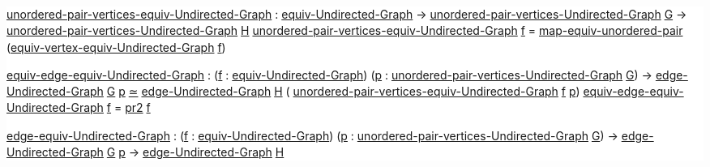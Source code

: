   <a id="2917" href="graph-theory.equivalences-undirected-graphs.html#2917" class="Function">unordered-pair-vertices-equiv-Undirected-Graph</a> <a id="2964" class="Symbol">:</a>
    <a id="2970" href="graph-theory.equivalences-undirected-graphs.html#1886" class="Function">equiv-Undirected-Graph</a> <a id="2993" class="Symbol">→</a>
    <a id="2999" href="graph-theory.undirected-graphs.html#1050" class="Function">unordered-pair-vertices-Undirected-Graph</a> <a id="3040" href="graph-theory.equivalences-undirected-graphs.html#1818" class="Bound">G</a> <a id="3042" class="Symbol">→</a>
    <a id="3048" href="graph-theory.undirected-graphs.html#1050" class="Function">unordered-pair-vertices-Undirected-Graph</a> <a id="3089" href="graph-theory.equivalences-undirected-graphs.html#1847" class="Bound">H</a>
  <a id="3093" href="graph-theory.equivalences-undirected-graphs.html#2917" class="Function">unordered-pair-vertices-equiv-Undirected-Graph</a> <a id="3140" href="graph-theory.equivalences-undirected-graphs.html#3140" class="Bound">f</a> <a id="3142" class="Symbol">=</a>
    <a id="3148" href="foundation.unordered-pairs.html#8570" class="Function">map-equiv-unordered-pair</a> <a id="3173" class="Symbol">(</a><a id="3174" href="graph-theory.equivalences-undirected-graphs.html#2222" class="Function">equiv-vertex-equiv-Undirected-Graph</a> <a id="3210" href="graph-theory.equivalences-undirected-graphs.html#3140" class="Bound">f</a><a id="3211" class="Symbol">)</a>

  <a id="3216" href="graph-theory.equivalences-undirected-graphs.html#3216" class="Function">equiv-edge-equiv-Undirected-Graph</a> <a id="3250" class="Symbol">:</a>
    <a id="3256" class="Symbol">(</a><a id="3257" href="graph-theory.equivalences-undirected-graphs.html#3257" class="Bound">f</a> <a id="3259" class="Symbol">:</a> <a id="3261" href="graph-theory.equivalences-undirected-graphs.html#1886" class="Function">equiv-Undirected-Graph</a><a id="3283" class="Symbol">)</a>
    <a id="3289" class="Symbol">(</a><a id="3290" href="graph-theory.equivalences-undirected-graphs.html#3290" class="Bound">p</a> <a id="3292" class="Symbol">:</a> <a id="3294" href="graph-theory.undirected-graphs.html#1050" class="Function">unordered-pair-vertices-Undirected-Graph</a> <a id="3335" href="graph-theory.equivalences-undirected-graphs.html#1818" class="Bound">G</a><a id="3336" class="Symbol">)</a> <a id="3338" class="Symbol">→</a>
    <a id="3344" href="graph-theory.undirected-graphs.html#1205" class="Function">edge-Undirected-Graph</a> <a id="3366" href="graph-theory.equivalences-undirected-graphs.html#1818" class="Bound">G</a> <a id="3368" href="graph-theory.equivalences-undirected-graphs.html#3290" class="Bound">p</a> <a id="3370" href="foundation-core.equivalences.html#1607" class="Function Operator">≃</a>
    <a id="3376" href="graph-theory.undirected-graphs.html#1205" class="Function">edge-Undirected-Graph</a> <a id="3398" href="graph-theory.equivalences-undirected-graphs.html#1847" class="Bound">H</a>
      <a id="3406" class="Symbol">(</a> <a id="3408" href="graph-theory.equivalences-undirected-graphs.html#2917" class="Function">unordered-pair-vertices-equiv-Undirected-Graph</a> <a id="3455" href="graph-theory.equivalences-undirected-graphs.html#3257" class="Bound">f</a> <a id="3457" href="graph-theory.equivalences-undirected-graphs.html#3290" class="Bound">p</a><a id="3458" class="Symbol">)</a>
  <a id="3462" href="graph-theory.equivalences-undirected-graphs.html#3216" class="Function">equiv-edge-equiv-Undirected-Graph</a> <a id="3496" href="graph-theory.equivalences-undirected-graphs.html#3496" class="Bound">f</a> <a id="3498" class="Symbol">=</a> <a id="3500" href="foundation-core.dependent-pair-types.html#604" class="Field">pr2</a> <a id="3504" href="graph-theory.equivalences-undirected-graphs.html#3496" class="Bound">f</a>

  <a id="3509" href="graph-theory.equivalences-undirected-graphs.html#3509" class="Function">edge-equiv-Undirected-Graph</a> <a id="3537" class="Symbol">:</a>
    <a id="3543" class="Symbol">(</a><a id="3544" href="graph-theory.equivalences-undirected-graphs.html#3544" class="Bound">f</a> <a id="3546" class="Symbol">:</a> <a id="3548" href="graph-theory.equivalences-undirected-graphs.html#1886" class="Function">equiv-Undirected-Graph</a><a id="3570" class="Symbol">)</a>
    <a id="3576" class="Symbol">(</a><a id="3577" href="graph-theory.equivalences-undirected-graphs.html#3577" class="Bound">p</a> <a id="3579" class="Symbol">:</a> <a id="3581" href="graph-theory.undirected-graphs.html#1050" class="Function">unordered-pair-vertices-Undirected-Graph</a> <a id="3622" href="graph-theory.equivalences-undirected-graphs.html#1818" class="Bound">G</a><a id="3623" class="Symbol">)</a> <a id="3625" class="Symbol">→</a>
    <a id="3631" href="graph-theory.undirected-graphs.html#1205" class="Function">edge-Undirected-Graph</a> <a id="3653" href="graph-theory.equivalences-undirected-graphs.html#1818" class="Bound">G</a> <a id="3655" href="graph-theory.equivalences-undirected-graphs.html#3577" class="Bound">p</a> <a id="3657" class="Symbol">→</a>
    <a id="3663" href="graph-theory.undirected-graphs.html#1205" class="Function">edge-Undirected-Graph</a> <a id="3685" href="graph-theory.equivalences-undirected-graphs.html#1847" class="Bound">H</a>